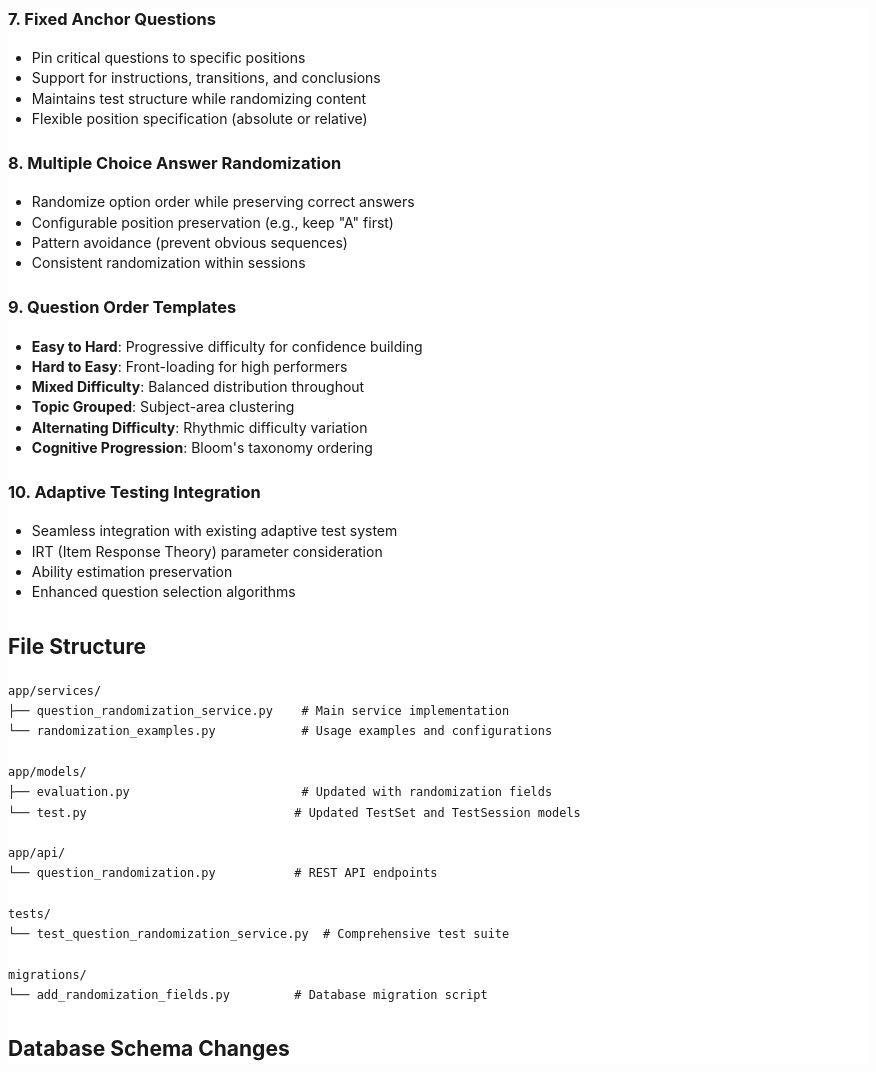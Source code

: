 ### 7. Fixed Anchor Questions

- Pin critical questions to specific positions
- Support for instructions, transitions, and conclusions
- Maintains test structure while randomizing content
- Flexible position specification (absolute or relative)

### 8. Multiple Choice Answer Randomization

- Randomize option order while preserving correct answers
- Configurable position preservation (e.g., keep "A" first)
- Pattern avoidance (prevent obvious sequences)
- Consistent randomization within sessions

### 9. Question Order Templates

- **Easy to Hard**: Progressive difficulty for confidence building
- **Hard to Easy**: Front-loading for high performers
- **Mixed Difficulty**: Balanced distribution throughout
- **Topic Grouped**: Subject-area clustering
- **Alternating Difficulty**: Rhythmic difficulty variation
- **Cognitive Progression**: Bloom's taxonomy ordering

### 10. Adaptive Testing Integration

- Seamless integration with existing adaptive test system
- IRT (Item Response Theory) parameter consideration
- Ability estimation preservation
- Enhanced question selection algorithms

## File Structure

```
app/services/
├── question_randomization_service.py    # Main service implementation
└── randomization_examples.py            # Usage examples and configurations

app/models/
├── evaluation.py                        # Updated with randomization fields
└── test.py                             # Updated TestSet and TestSession models

app/api/
└── question_randomization.py           # REST API endpoints

tests/
└── test_question_randomization_service.py  # Comprehensive test suite

migrations/
└── add_randomization_fields.py         # Database migration script
```

## Database Schema Changes
